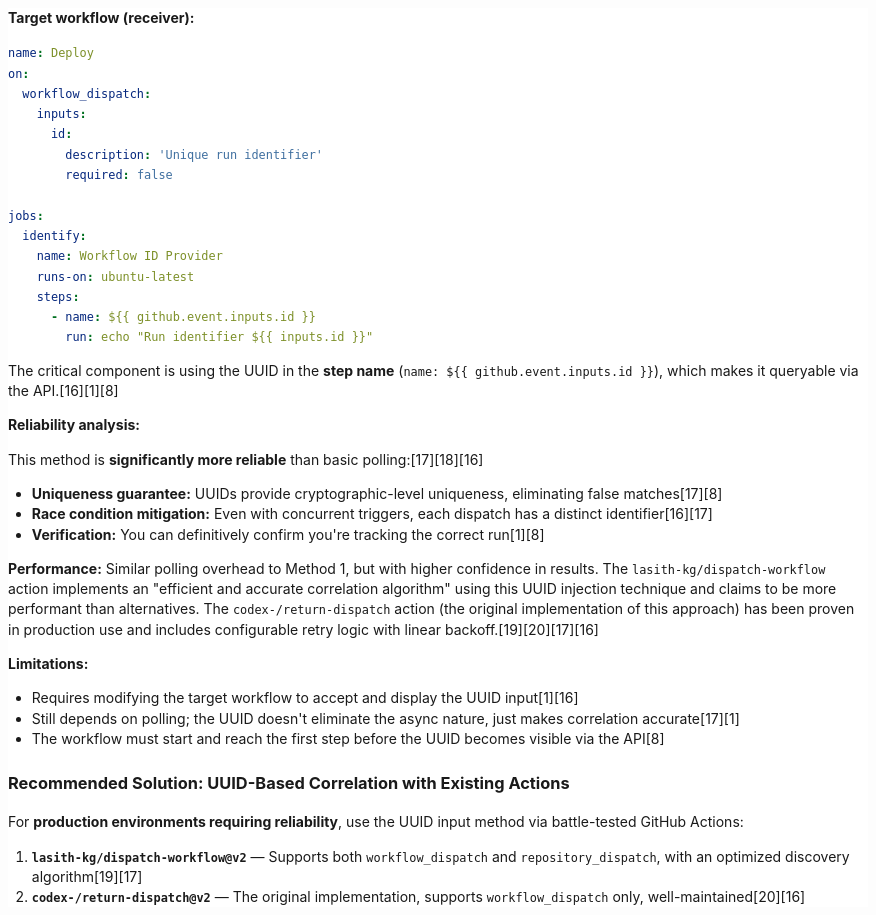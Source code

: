 **Target workflow (receiver):**
```yaml
name: Deploy
on:
  workflow_dispatch:
    inputs:
      id:
        description: 'Unique run identifier'
        required: false

jobs:
  identify:
    name: Workflow ID Provider
    runs-on: ubuntu-latest
    steps:
      - name: ${{ github.event.inputs.id }}
        run: echo "Run identifier ${{ inputs.id }}"
```

The critical component is using the UUID in the **step name** (`name: ${{ github.event.inputs.id }}`), which makes it queryable via the API.[16][1][8]

**Reliability analysis:**

This method is **significantly more reliable** than basic polling:[17][18][16]

- **Uniqueness guarantee:** UUIDs provide cryptographic-level uniqueness, eliminating false matches[17][8]
- **Race condition mitigation:** Even with concurrent triggers, each dispatch has a distinct identifier[16][17]
- **Verification:** You can definitively confirm you're tracking the correct run[1][8]

**Performance:** Similar polling overhead to Method 1, but with higher confidence in results. The `lasith-kg/dispatch-workflow` action implements an "efficient and accurate correlation algorithm" using this UUID injection technique and claims to be more performant than alternatives. The `codex-/return-dispatch` action (the original implementation of this approach) has been proven in production use and includes configurable retry logic with linear backoff.[19][20][17][16]

**Limitations:**

- Requires modifying the target workflow to accept and display the UUID input[1][16]
- Still depends on polling; the UUID doesn't eliminate the async nature, just makes correlation accurate[17][1]
- The workflow must start and reach the first step before the UUID becomes visible via the API[8]

### Recommended Solution: UUID-Based Correlation with Existing Actions

For **production environments requiring reliability**, use the UUID input method via battle-tested GitHub Actions:

1. **`lasith-kg/dispatch-workflow@v2`** — Supports both `workflow_dispatch` and `repository_dispatch`, with an optimized discovery algorithm[19][17]
2. **`codex-/return-dispatch@v2`** — The original implementation, supports `workflow_dispatch` only, well-maintained[20][16]
